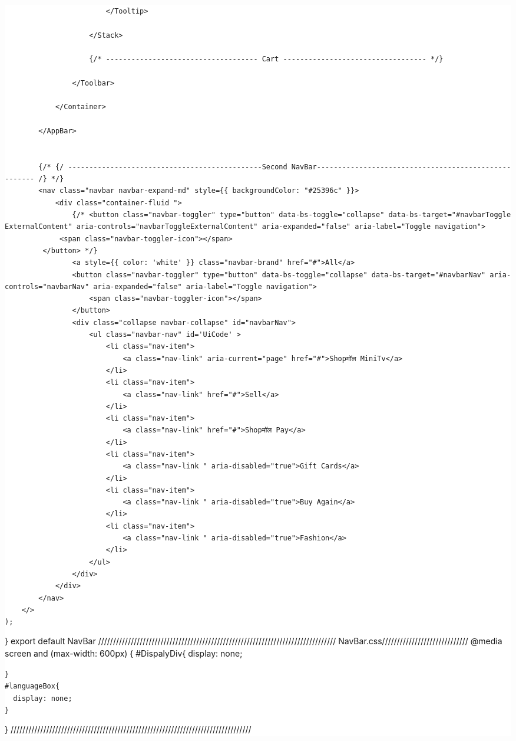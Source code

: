                             </Tooltip>

                        </Stack>

                        {/* ------------------------------------ Cart ---------------------------------- */}

                    </Toolbar>

                </Container>

            </AppBar>


            {/* {/ ----------------------------------------------Second NavBar----------------------------------------------------- /} */}
            <nav class="navbar navbar-expand-md" style={{ backgroundColor: "#25396c" }}>
                <div class="container-fluid ">
                    {/* <button class="navbar-toggler" type="button" data-bs-toggle="collapse" data-bs-target="#navbarToggleExternalContent" aria-controls="navbarToggleExternalContent" aria-expanded="false" aria-label="Toggle navigation">
                 <span class="navbar-toggler-icon"></span>
             </button> */}
                    <a style={{ color: 'white' }} class="navbar-brand" href="#">All</a>
                    <button class="navbar-toggler" type="button" data-bs-toggle="collapse" data-bs-target="#navbarNav" aria-controls="navbarNav" aria-expanded="false" aria-label="Toggle navigation">
                        <span class="navbar-toggler-icon"></span>
                    </button>
                    <div class="collapse navbar-collapse" id="navbarNav">
                        <ul class="navbar-nav" id='UiCode' >
                            <li class="nav-item">
                                <a class="nav-link" aria-current="page" href="#">Shopमॉल MiniTv</a>
                            </li>
                            <li class="nav-item">
                                <a class="nav-link" href="#">Sell</a>
                            </li>
                            <li class="nav-item">
                                <a class="nav-link" href="#">Shopमॉल Pay</a>
                            </li>
                            <li class="nav-item">
                                <a class="nav-link " aria-disabled="true">Gift Cards</a>
                            </li>
                            <li class="nav-item">
                                <a class="nav-link " aria-disabled="true">Buy Again</a>
                            </li>
                            <li class="nav-item">
                                <a class="nav-link " aria-disabled="true">Fashion</a>
                            </li>
                        </ul>
                    </div>
                </div>
            </nav>
        </>
    );
}
export default NavBar
////////////////////////////////////////////////////////////////////////////////
NavBar.css/////////////////////////////
@media screen and (max-width: 600px) {
    #DispalyDiv{
      display: none;
     
    }
    #languageBox{
      display: none;
    }
  }
/////////////////////////////////////////////////////////////////////////////////
